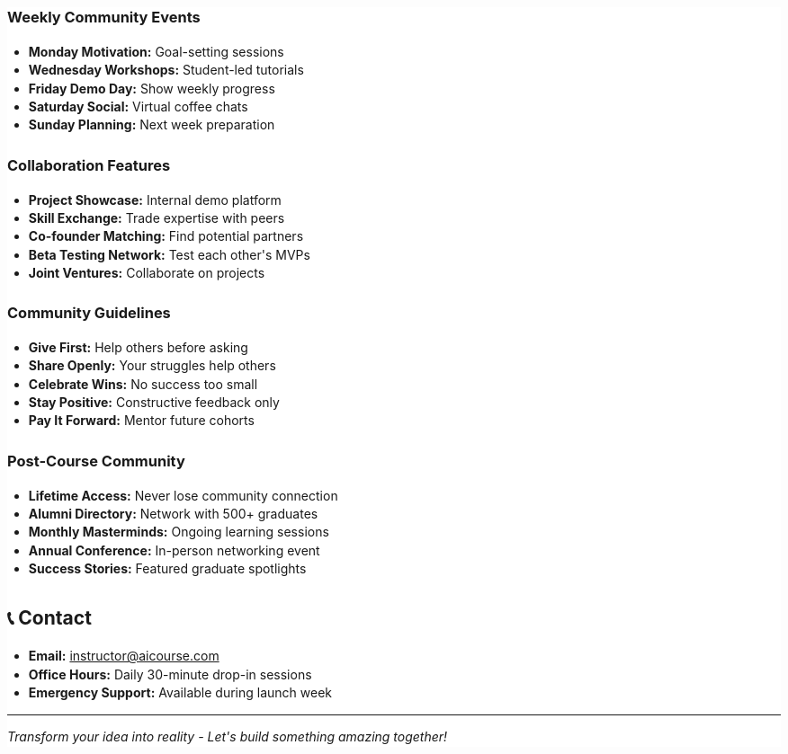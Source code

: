 ### Weekly Community Events
- **Monday Motivation:** Goal-setting sessions
- **Wednesday Workshops:** Student-led tutorials
- **Friday Demo Day:** Show weekly progress
- **Saturday Social:** Virtual coffee chats
- **Sunday Planning:** Next week preparation

### Collaboration Features
- **Project Showcase:** Internal demo platform
- **Skill Exchange:** Trade expertise with peers
- **Co-founder Matching:** Find potential partners
- **Beta Testing Network:** Test each other's MVPs
- **Joint Ventures:** Collaborate on projects

### Community Guidelines
- **Give First:** Help others before asking
- **Share Openly:** Your struggles help others
- **Celebrate Wins:** No success too small
- **Stay Positive:** Constructive feedback only
- **Pay It Forward:** Mentor future cohorts

### Post-Course Community
- **Lifetime Access:** Never lose community connection
- **Alumni Directory:** Network with 500+ graduates
- **Monthly Masterminds:** Ongoing learning sessions
- **Annual Conference:** In-person networking event
- **Success Stories:** Featured graduate spotlights

## 📞 Contact

- **Email:** instructor@aicourse.com
- **Office Hours:** Daily 30-minute drop-in sessions
- **Emergency Support:** Available during launch week

---

*Transform your idea into reality - Let's build something amazing together!*